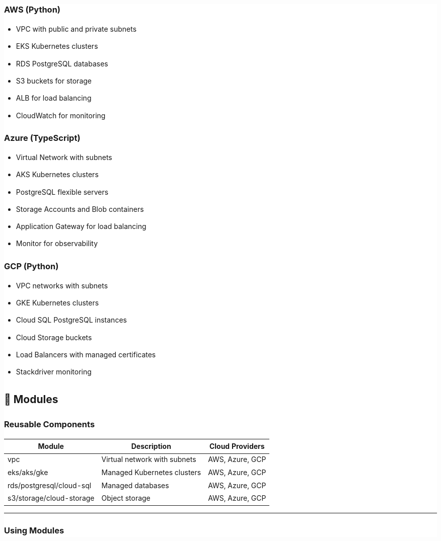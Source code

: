 ### AWS (Python)

* VPC with public and private subnets

* EKS Kubernetes clusters

* RDS PostgreSQL databases

* S3 buckets for storage

* ALB for load balancing

* CloudWatch for monitoring

### Azure (TypeScript)

* Virtual Network with subnets

* AKS Kubernetes clusters

* PostgreSQL flexible servers

* Storage Accounts and Blob containers

* Application Gateway for load balancing

* Monitor for observability

### GCP (Python)

* VPC networks with subnets

* GKE Kubernetes clusters

* Cloud SQL PostgreSQL instances

* Cloud Storage buckets

* Load Balancers with managed certificates

* Stackdriver monitoring

## 🔧 Modules

### Reusable Components

| Module	                    | Description	                  | Cloud Providers |
|-----------------------------|-------------------------------|-----------------|
| vpc	                        | Virtual network with subnets	| AWS, Azure, GCP |
| eks/aks/gke	                | Managed Kubernetes clusters	  | AWS, Azure, GCP |
| rds/postgresql/cloud-sql	  | Managed databases	            | AWS, Azure, GCP |
| s3/storage/cloud-storage	  | Object storage	              | AWS, Azure, GCP |
---

### Using Modules
